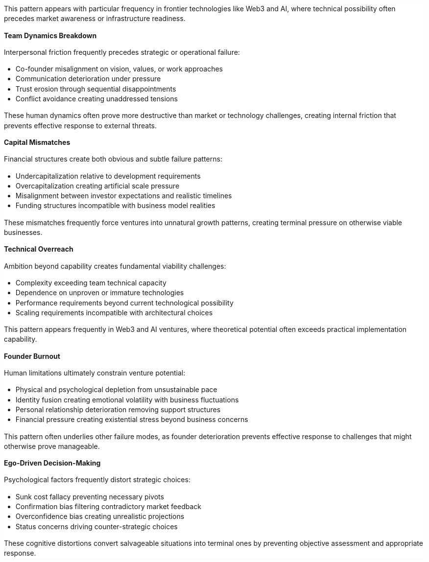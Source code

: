 This pattern appears with particular frequency in frontier technologies like Web3 and AI, where technical possibility often precedes market awareness or infrastructure readiness.

**Team Dynamics Breakdown**

Interpersonal friction frequently precedes strategic or operational failure:
- Co-founder misalignment on vision, values, or work approaches
- Communication deterioration under pressure
- Trust erosion through sequential disappointments
- Conflict avoidance creating unaddressed tensions

These human dynamics often prove more destructive than market or technology challenges, creating internal friction that prevents effective response to external threats.

**Capital Mismatches**

Financial structures create both obvious and subtle failure patterns:
- Undercapitalization relative to development requirements
- Overcapitalization creating artificial scale pressure
- Misalignment between investor expectations and realistic timelines
- Funding structures incompatible with business model realities

These mismatches frequently force ventures into unnatural growth patterns, creating terminal pressure on otherwise viable businesses.

**Technical Overreach**

Ambition beyond capability creates fundamental viability challenges:
- Complexity exceeding team technical capacity
- Dependence on unproven or immature technologies
- Performance requirements beyond current technological possibility
- Scaling requirements incompatible with architectural choices

This pattern appears frequently in Web3 and AI ventures, where theoretical potential often exceeds practical implementation capability.

**Founder Burnout**

Human limitations ultimately constrain venture potential:
- Physical and psychological depletion from unsustainable pace
- Identity fusion creating emotional volatility with business fluctuations
- Personal relationship deterioration removing support structures
- Financial pressure creating existential stress beyond business concerns

This pattern often underlies other failure modes, as founder deterioration prevents effective response to challenges that might otherwise prove manageable.

**Ego-Driven Decision-Making**

Psychological factors frequently distort strategic choices:
- Sunk cost fallacy preventing necessary pivots
- Confirmation bias filtering contradictory market feedback
- Overconfidence bias creating unrealistic projections
- Status concerns driving counter-strategic choices

These cognitive distortions convert salvageable situations into terminal ones by preventing objective assessment and appropriate response.

